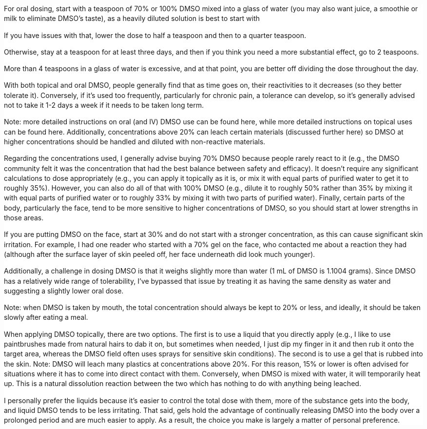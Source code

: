 For oral dosing, start with a teaspoon of 70% or 100% DMSO mixed into a glass of water (you may also want juice, a smoothie or milk to eliminate DMSO’s taste), as a heavily diluted solution is best to start with

If you have issues with that, lower the dose to half a teaspoon and then to a quarter teaspoon.

Otherwise, stay at a teaspoon for at least three days, and then if you think you need a more substantial effect, go to 2 teaspoons.

More than 4 teaspoons in a glass of water is excessive, and at that point, you are better off dividing the dose throughout the day.

With both topical and oral DMSO, people generally find that as time goes on, their reactivities to it decreases (so they better tolerate it). Conversely, if it’s used too frequently, particularly for chronic pain, a tolerance can develop, so it’s generally advised not to take it 1-2 days a week if it needs to be taken long term.

Note: more detailed instructions on oral (and IV) DMSO use can be found here, while more detailed instructions on topical uses can be found here. Additionally, concentrations above 20% can leach certain materials (discussed further here) so DMSO at higher concentrations should be handled and diluted with non-reactive materials.

Regarding the concentrations used, I generally advise buying 70% DMSO because people rarely react to it (e.g., the DMSO community felt it was the concentration that had the best balance between safety and efficacy). It doesn’t require any significant calculations to dose appropriately (e.g., you can apply it topically as it is, or mix it with equal parts of purified water to get it to roughly 35%). However, you can also do all of that with 100% DMSO (e.g., dilute it to roughly 50% rather than 35% by mixing it with equal parts of purified water or to roughly 33% by mixing it with two parts of purified water). Finally, certain parts of the body, particularly the face, tend to be more sensitive to higher concentrations of DMSO, so you should start at lower strengths in those areas.

If you are putting DMSO on the face, start at 30% and do not start with a stronger concentration, as this can cause significant skin irritation. For example, I had one reader who started with a 70% gel on the face, who contacted me about a reaction they had (although after the surface layer of skin peeled off, her face underneath did look much younger).

Additionally, a challenge in dosing DMSO is that it weighs slightly more than water (1 mL of DMSO is 1.1004 grams). Since DMSO has a relatively wide range of tolerability, I’ve bypassed that issue by treating it as having the same density as water and suggesting a slightly lower oral dose.

Note: when DMSO is taken by mouth, the total concentration should always be kept to 20% or less, and ideally, it should be taken slowly after eating a meal.

When applying DMSO topically, there are two options. The first is to use a liquid that you directly apply (e.g., I like to use paintbrushes made from natural hairs to dab it on, but sometimes when needed, I just dip my finger in it and then rub it onto the target area, whereas the DMSO field often uses sprays for sensitive skin conditions). The second is to use a gel that is rubbed into the skin.
Note: DMSO will leach many plastics at concentrations above 20%. For this reason, 15% or lower is often advised for situations where it has to come into direct contact with them. Conversely, when DMSO is mixed with water, it will temporarily heat up. This is a natural dissolution reaction between the two which has nothing to do with anything being leached.

I personally prefer the liquids because it’s easier to control the total dose with them, more of the substance gets into the body, and liquid DMSO tends to be less irritating. That said, gels hold the advantage of continually releasing DMSO into the body over a prolonged period and are much easier to apply. As a result, the choice you make is largely a matter of personal preference.
